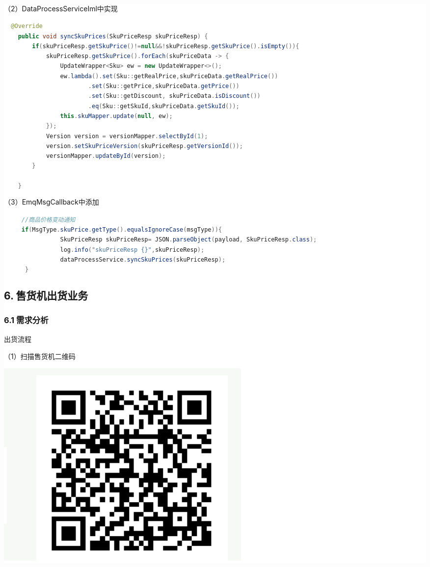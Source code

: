 （2）DataProcessServiceIml中实现

```java
  @Override
    public void syncSkuPrices(SkuPriceResp skuPriceResp) {
        if(skuPriceResp.getSkuPrice()!=null&&!skuPriceResp.getSkuPrice().isEmpty()){
            skuPriceResp.getSkuPrice().forEach(skuPriceData -> {
                UpdateWrapper<Sku> ew = new UpdateWrapper<>();
                ew.lambda().set(Sku::getRealPrice,skuPriceData.getRealPrice())
                        .set(Sku::getPrice,skuPriceData.getPrice())
                        .set(Sku::getDiscount, skuPriceData.isDiscount())
                        .eq(Sku::getSkuId,skuPriceData.getSkuId());
                this.skuMapper.update(null, ew);
            });
            Version version = versionMapper.selectById(1);
            version.setSkuPriceVersion(skuPriceResp.getVersionId());
            versionMapper.updateById(version);
        }

    }
```

（3）EmqMsgCallback中添加

```java
     //商品价格变动通知
     if(MsgType.skuPrice.getType().equalsIgnoreCase(msgType)){
                SkuPriceResp skuPriceResp= JSON.parseObject(payload, SkuPriceResp.class);
                log.info("skuPriceResp {}",skuPriceResp);
                dataProcessService.syncSkuPrices(skuPriceResp);
      }
```

## 6. 售货机出货业务

### 6.1 需求分析 

出货流程

（1）扫描售货机二维码

![1608885095149](assets/1608885095149.png)
